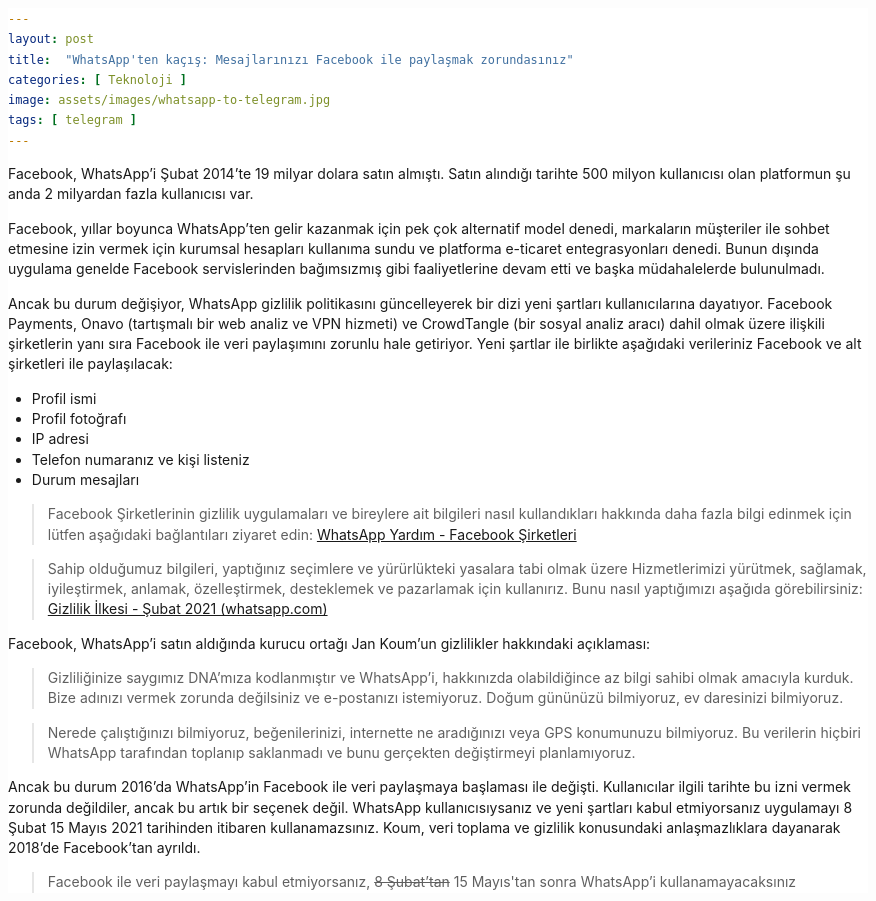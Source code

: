 ```yaml
---
layout: post
title:  "WhatsApp'ten kaçış: Mesajlarınızı Facebook ile paylaşmak zorundasınız"
categories: [ Teknoloji ]
image: assets/images/whatsapp-to-telegram.jpg
tags: [ telegram ]
---
```

Facebook, WhatsApp’i Şubat 2014’te 19 milyar dolara satın almıştı. Satın alındığı tarihte 500 milyon kullanıcısı olan platformun şu anda 2 milyardan fazla kullanıcısı var.

Facebook, yıllar boyunca WhatsApp’ten gelir kazanmak için pek çok alternatif model denedi, markaların müşteriler ile sohbet etmesine izin vermek için kurumsal hesapları kullanıma sundu ve platforma e-ticaret entegrasyonları denedi. Bunun dışında uygulama genelde Facebook servislerinden bağımsızmış gibi faaliyetlerine devam etti ve başka müdahalelerde bulunulmadı.

Ancak bu durum değişiyor, WhatsApp gizlilik politikasını güncelleyerek bir dizi yeni şartları kullanıcılarına dayatıyor. Facebook Payments, Onavo (tartışmalı bir web analiz ve VPN hizmeti) ve CrowdTangle (bir sosyal analiz aracı) dahil olmak üzere ilişkili şirketlerin yanı sıra Facebook ile veri paylaşımını zorunlu hale getiriyor. Yeni şartlar ile birlikte aşağıdaki verileriniz Facebook ve alt şirketleri ile paylaşılacak:

- Profil ismi
- Profil fotoğrafı
- IP adresi
- Telefon numaranız ve kişi listeniz
- Durum mesajları

> Facebook Şirketlerinin gizlilik uygulamaları ve bireylere ait bilgileri nasıl kullandıkları hakkında daha fazla bilgi edinmek için lütfen aşağıdaki bağlantıları ziyaret edin: [WhatsApp Yardım - Facebook Şirketleri](https://faq.whatsapp.com/general/security-and-privacy/the-facebook-companies)

> Sahip olduğumuz bilgileri, yaptığınız seçimlere ve yürürlükteki yasalara tabi olmak üzere Hizmetlerimizi yürütmek, sağlamak, iyileştirmek, anlamak, özelleştirmek, desteklemek ve pazarlamak için kullanırız. Bunu nasıl yaptığımızı aşağıda görebilirsiniz: [Gizlilik İlkesi - Şubat 2021 (whatsapp.com)](https://www.whatsapp.com/legal/updates/privacy-policy)

Facebook, WhatsApp’i satın aldığında kurucu ortağı Jan Koum’un gizlilikler hakkındaki açıklaması:
> Gizliliğinize saygımız DNA’mıza kodlanmıştır ve WhatsApp’i, hakkınızda olabildiğince az bilgi sahibi olmak amacıyla kurduk. Bize adınızı vermek zorunda değilsiniz ve e-postanızı istemiyoruz. Doğum gününüzü bilmiyoruz, ev daresinizi bilmiyoruz.

> Nerede çalıştığınızı bilmiyoruz, beğenilerinizi, internette ne aradığınızı veya GPS konumunuzu bilmiyoruz. Bu verilerin hiçbiri WhatsApp tarafından toplanıp saklanmadı ve bunu gerçekten değiştirmeyi planlamıyoruz.

Ancak bu durum 2016’da WhatsApp’in Facebook ile veri paylaşmaya başlaması ile değişti. Kullanıcılar ilgili tarihte bu izni vermek zorunda değildiler, ancak bu artık bir seçenek değil. WhatsApp kullanıcısıysanız ve yeni şartları kabul etmiyorsanız uygulamayı 8 Şubat 15 Mayıs 2021 tarihinden itibaren kullanamazsınız. Koum, veri toplama ve gizlilik konusundaki anlaşmazlıklara dayanarak 2018’de Facebook’tan ayrıldı.

> Facebook ile veri paylaşmayı kabul etmiyorsanız, ~~8 Şubat’tan~~ 15 Mayıs'tan sonra WhatsApp’i kullanamayacaksınız

